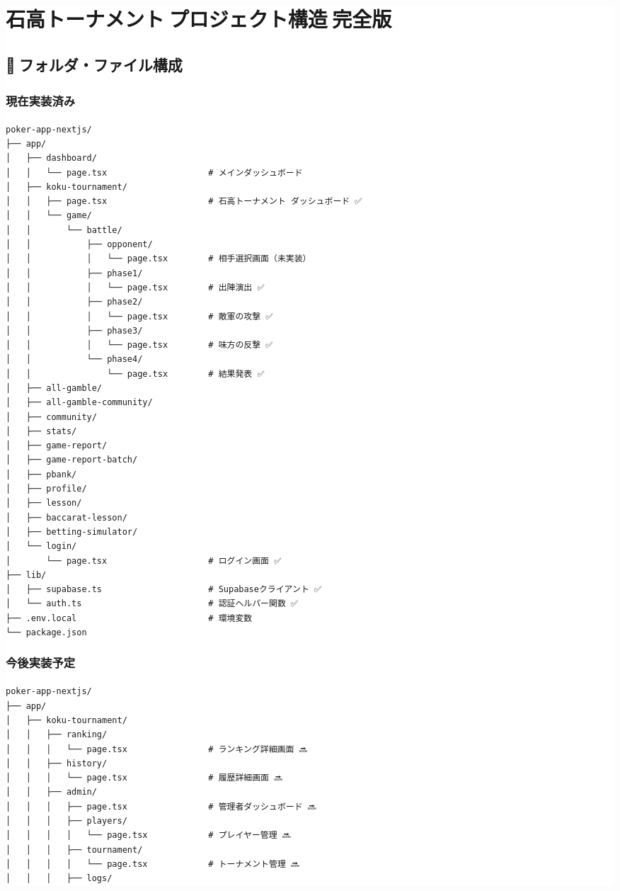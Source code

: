 # 石高トーナメント プロジェクト構造 完全版

## 📁 フォルダ・ファイル構成

### 現在実装済み

```
poker-app-nextjs/
├── app/
│   ├── dashboard/
│   │   └── page.tsx                    # メインダッシュボード
│   ├── koku-tournament/
│   │   ├── page.tsx                    # 石高トーナメント ダッシュボード ✅
│   │   └── game/
│   │       └── battle/
│   │           ├── opponent/
│   │           │   └── page.tsx        # 相手選択画面（未実装）
│   │           ├── phase1/
│   │           │   └── page.tsx        # 出陣演出 ✅
│   │           ├── phase2/
│   │           │   └── page.tsx        # 敵軍の攻撃 ✅
│   │           ├── phase3/
│   │           │   └── page.tsx        # 味方の反撃 ✅
│   │           └── phase4/
│   │               └── page.tsx        # 結果発表 ✅
│   ├── all-gamble/
│   ├── all-gamble-community/
│   ├── community/
│   ├── stats/
│   ├── game-report/
│   ├── game-report-batch/
│   ├── pbank/
│   ├── profile/
│   ├── lesson/
│   ├── baccarat-lesson/
│   ├── betting-simulator/
│   └── login/
│       └── page.tsx                    # ログイン画面 ✅
├── lib/
│   ├── supabase.ts                     # Supabaseクライアント ✅
│   └── auth.ts                         # 認証ヘルパー関数 ✅
├── .env.local                          # 環境変数
└── package.json
```

### 今後実装予定

```
poker-app-nextjs/
├── app/
│   ├── koku-tournament/
│   │   ├── ranking/
│   │   │   └── page.tsx                # ランキング詳細画面 🔜
│   │   ├── history/
│   │   │   └── page.tsx                # 履歴詳細画面 🔜
│   │   ├── admin/
│   │   │   ├── page.tsx                # 管理者ダッシュボード 🔜
│   │   │   ├── players/
│   │   │   │   └── page.tsx            # プレイヤー管理 🔜
│   │   │   ├── tournament/
│   │   │   │   └── page.tsx            # トーナメント管理 🔜
│   │   │   ├── logs/
```